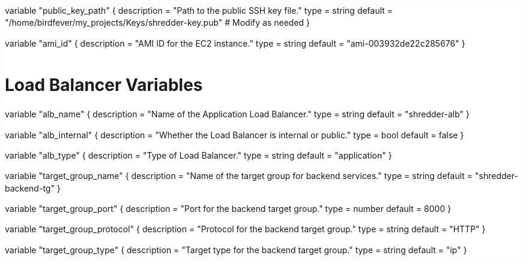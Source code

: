 variable "public_key_path" {
  description = "Path to the public SSH key file."
  type        = string
  default     = "/home/birdfever/my_projects/Keys/shredder-key.pub"  # Modify as needed
}

variable "ami_id" {
  description = "AMI ID for the EC2 instance."
  type        = string
  default     = "ami-003932de22c285676"
}

# Load Balancer Variables
variable "alb_name" {
  description = "Name of the Application Load Balancer."
  type        = string
  default     = "shredder-alb"
}

variable "alb_internal" {
  description = "Whether the Load Balancer is internal or public."
  type        = bool
  default     = false
}

variable "alb_type" {
  description = "Type of Load Balancer."
  type        = string
  default     = "application"
}

variable "target_group_name" {
  description = "Name of the target group for backend services."
  type        = string
  default     = "shredder-backend-tg"
}

variable "target_group_port" {
  description = "Port for the backend target group."
  type        = number
  default     = 8000
}

variable "target_group_protocol" {
  description = "Protocol for the backend target group."
  type        = string
  default     = "HTTP"
}

variable "target_group_type" {
  description = "Target type for the backend target group."
  type        = string
  default     = "ip"
}
